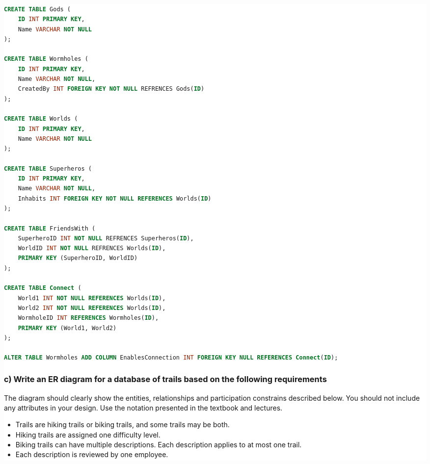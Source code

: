 ```sql
CREATE TABLE Gods (
    ID INT PRIMARY KEY,
    Name VARCHAR NOT NULL
);

CREATE TABLE Wormholes (
    ID INT PRIMARY KEY,
    Name VARCHAR NOT NULL,
    CreatedBy INT FOREIGN KEY NOT NULL REFRENCES Gods(ID) 
);

CREATE TABLE Worlds (
    ID INT PRIMARY KEY,
    Name VARCHAR NOT NULL
);

CREATE TABLE Superheros (
    ID INT PRIMARY KEY,
    Name VARCHAR NOT NULL,
    Inhabits INT FOREIGN KEY NOT NULL REFERENCES Worlds(ID)
);

CREATE TABLE FriendsWith (
    SuperheroID INT NOT NULL REFRENCES Superheros(ID),
    WorldID INT NOT NULL REFRENCES Worlds(ID),
    PRIMARY KEY (SuperheroID, WorldID)
);

CREATE TABLE Connect (
    World1 INT NOT NULL REFERENCES Worlds(ID),
    World2 INT NOT NULL REFERENCES Worlds(ID),
    WormholeID INT REFERENCES Wormholes(ID),
    PRIMARY KEY (World1, World2)
);

ALTER TABLE Wormholes ADD COLUMN EnablesConnection INT FOREIGN KEY NULL REFERENCES Connect(ID);
```

### c) Write an ER diagram for a database of trails based on the following requirements

The diagram should clearly show the entities, relationships and participation constrains described below. You should not include any attributes in your design. Use the notation presented in the textbook and lectures.

- Trails are hiking trails or biking trails, and some trails may be both.
- Hiking trails are assigned one difficulty level.
- Biking trails can have multiple descriptions. Each description applies to at most one trail.
- Each description is reviewed by one employee.

